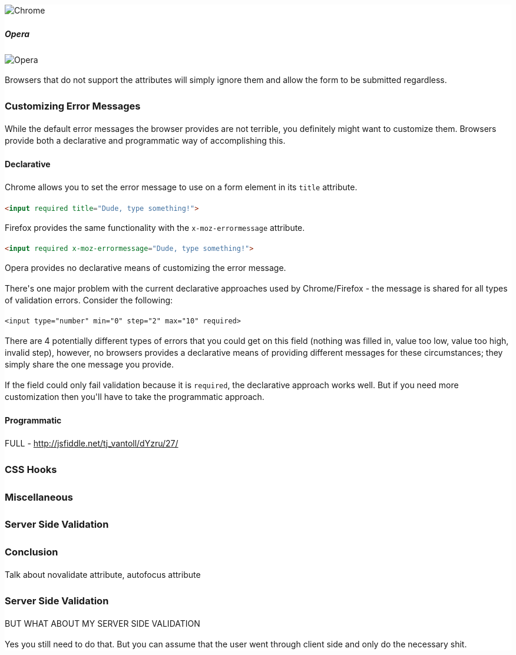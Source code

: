 ![Chrome](/images/posts/2012-08-09/Chrome-min.png "Chrome")

##### Opera

![Opera](/images/posts/2012-08-09/Opera-min.png "Opera")

Browsers that do not support the attributes will simply ignore them and allow the form to be submitted regardless.

### Customizing Error Messages

While the default error messages the browser provides are not terrible, you definitely might want to customize them.  Browsers provide both a declarative and programmatic way of accomplishing this.

#### Declarative

Chrome allows you to set the error message to use on a form element in its `title` attribute.

``` html
<input required title="Dude, type something!">
```

Firefox provides the same functionality with the `x-moz-errormessage` attribute.

``` html
<input required x-moz-errormessage="Dude, type something!">
```

Opera provides no declarative means of customizing the error message.

There's one major problem with the current declarative approaches used by Chrome/Firefox - the message is shared for all types of validation errors.  Consider the following:

```
<input type="number" min="0" step="2" max="10" required>
```

There are 4 potentially different types of errors that you could get on this field (nothing was filled in, value too low, value too high, invalid step), however, no browsers provides a declarative means of providing different messages for these circumstances; they simply share the one message you provide.

If the field could only fail validation because it is `required`, the declarative approach works well.  But if you need more customization then you'll have to take the programmatic approach.

#### Programmatic

FULL - http://jsfiddle.net/tj_vantoll/dYzru/27/

### CSS Hooks

### Miscellaneous

### Server Side Validation

### Conclusion

Talk about novalidate attribute, autofocus attribute

### Server Side Validation

BUT WHAT ABOUT MY SERVER SIDE VALIDATION

Yes you still need to do that.  But you can assume that the user went through client side and only do the necessary shit.
